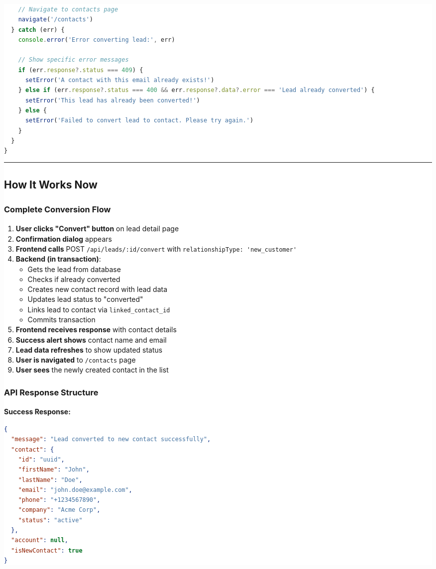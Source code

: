 ```javascript
    // Navigate to contacts page
    navigate('/contacts')
  } catch (err) {
    console.error('Error converting lead:', err)

    // Show specific error messages
    if (err.response?.status === 409) {
      setError('A contact with this email already exists!')
    } else if (err.response?.status === 400 && err.response?.data?.error === 'Lead already converted') {
      setError('This lead has already been converted!')
    } else {
      setError('Failed to convert lead to contact. Please try again.')
    }
  }
}
```

---

## How It Works Now

### Complete Conversion Flow

1. **User clicks "Convert" button** on lead detail page
2. **Confirmation dialog** appears
3. **Frontend calls** POST `/api/leads/:id/convert` with `relationshipType: 'new_customer'`
4. **Backend (in transaction)**:
   - Gets the lead from database
   - Checks if already converted
   - Creates new contact record with lead data
   - Updates lead status to "converted"
   - Links lead to contact via `linked_contact_id`
   - Commits transaction
5. **Frontend receives response** with contact details
6. **Success alert shows** contact name and email
7. **Lead data refreshes** to show updated status
8. **User is navigated** to `/contacts` page
9. **User sees** the newly created contact in the list

### API Response Structure

**Success Response:**
```json
{
  "message": "Lead converted to new contact successfully",
  "contact": {
    "id": "uuid",
    "firstName": "John",
    "lastName": "Doe",
    "email": "john.doe@example.com",
    "phone": "+1234567890",
    "company": "Acme Corp",
    "status": "active"
  },
  "account": null,
  "isNewContact": true
}
```
